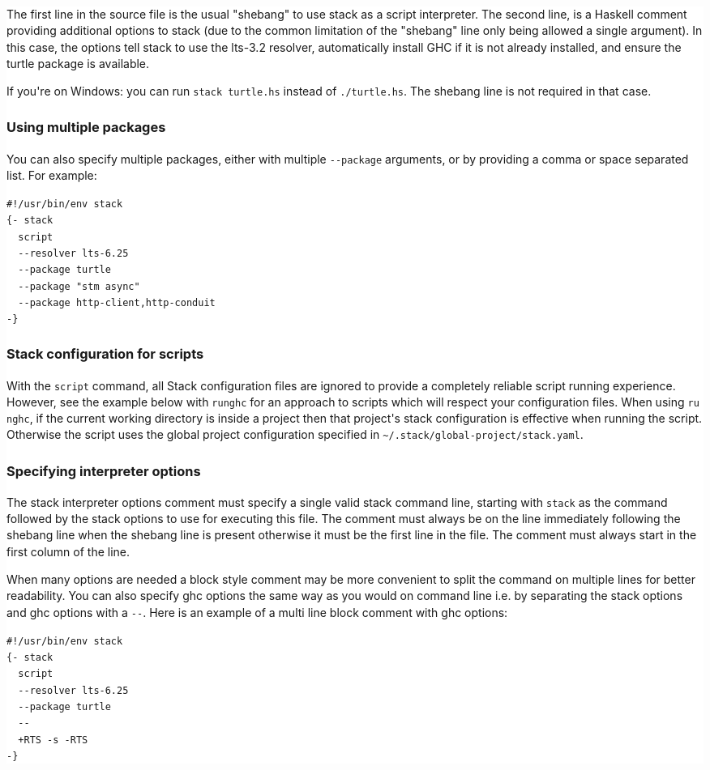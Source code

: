 The first line in the source file is the usual "shebang" to use stack as a
script interpreter. The second line, is a Haskell comment providing additional
options to stack (due to the common limitation of the "shebang" line only being
allowed a single argument). In this case, the options tell stack to use the
lts-3.2 resolver, automatically install GHC if it is not already installed, and
ensure the turtle package is available.

If you're on Windows: you can run `stack turtle.hs` instead of `./turtle.hs`.
The shebang line is not required in that case.

### Using multiple packages

You can also specify multiple packages, either with multiple `--package`
arguments, or by providing a comma or space separated list. For example:

```
#!/usr/bin/env stack
{- stack
  script
  --resolver lts-6.25
  --package turtle
  --package "stm async"
  --package http-client,http-conduit
-}
```

### Stack configuration for scripts

With the `script` command, all Stack configuration files are ignored to provide a
completely reliable script running experience. However, see the example below
with `runghc` for an approach to scripts which will respect your configuration
files. When using `runghc`, if the current working directory is inside a
project then that project's stack configuration is effective when running the
script. Otherwise the script uses the global project configuration specified in
`~/.stack/global-project/stack.yaml`.

### Specifying interpreter options

The stack interpreter options comment must specify a single valid stack command
line, starting with `stack` as the command followed by the stack options to use
for executing this file. The comment must always be on the line immediately
following the shebang line when the shebang line is present otherwise it must
be the first line in the file. The comment must always start in the first
column of the line.

When many options are needed a block style comment may be more convenient to
split the command on multiple lines for better readability. You can also
specify ghc options the same way as you would on command line i.e. by
separating the stack options and ghc options with a `--`. Here is an example of
a multi line block comment with ghc options:

```
#!/usr/bin/env stack
{- stack
  script
  --resolver lts-6.25
  --package turtle
  --
  +RTS -s -RTS
-}
```

